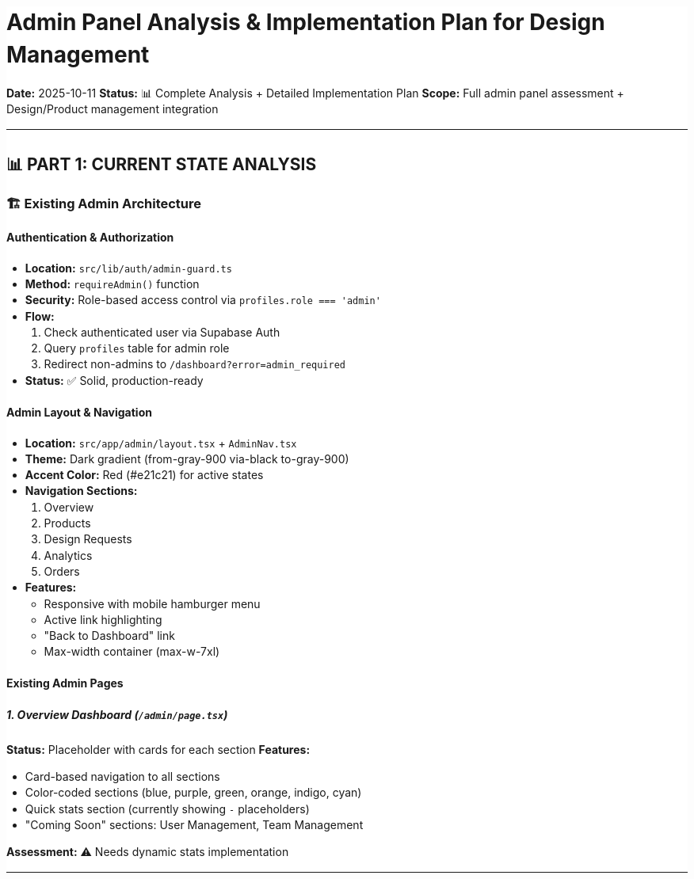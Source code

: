 # Admin Panel Analysis & Implementation Plan for Design Management

**Date:** 2025-10-11
**Status:** 📊 Complete Analysis + Detailed Implementation Plan
**Scope:** Full admin panel assessment + Design/Product management integration

---

## 📊 PART 1: CURRENT STATE ANALYSIS

### 🏗️ Existing Admin Architecture

#### **Authentication & Authorization**
- **Location:** `src/lib/auth/admin-guard.ts`
- **Method:** `requireAdmin()` function
- **Security:** Role-based access control via `profiles.role === 'admin'`
- **Flow:**
  1. Check authenticated user via Supabase Auth
  2. Query `profiles` table for admin role
  3. Redirect non-admins to `/dashboard?error=admin_required`
- **Status:** ✅ Solid, production-ready

#### **Admin Layout & Navigation**
- **Location:** `src/app/admin/layout.tsx` + `AdminNav.tsx`
- **Theme:** Dark gradient (from-gray-900 via-black to-gray-900)
- **Accent Color:** Red (#e21c21) for active states
- **Navigation Sections:**
  1. Overview
  2. Products
  3. Design Requests
  4. Analytics
  5. Orders
- **Features:**
  - Responsive with mobile hamburger menu
  - Active link highlighting
  - "Back to Dashboard" link
  - Max-width container (max-w-7xl)

#### **Existing Admin Pages**

##### 1. **Overview Dashboard** (`/admin/page.tsx`)
**Status:** Placeholder with cards for each section
**Features:**
- Card-based navigation to all sections
- Color-coded sections (blue, purple, green, orange, indigo, cyan)
- Quick stats section (currently showing `-` placeholders)
- "Coming Soon" sections: User Management, Team Management

**Assessment:** ⚠️ Needs dynamic stats implementation

---